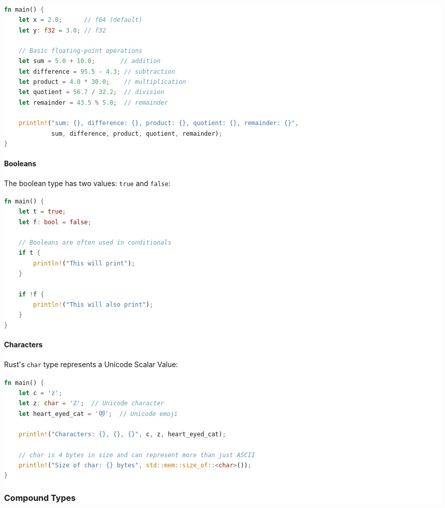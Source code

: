 ```rust
fn main() {
    let x = 2.0;      // f64 (default)
    let y: f32 = 3.0; // f32
    
    // Basic floating-point operations
    let sum = 5.0 + 10.0;       // addition
    let difference = 95.5 - 4.3; // subtraction
    let product = 4.0 * 30.0;    // multiplication
    let quotient = 56.7 / 32.2;  // division
    let remainder = 43.5 % 5.0;  // remainder
    
    println!("sum: {}, difference: {}, product: {}, quotient: {}, remainder: {}", 
             sum, difference, product, quotient, remainder);
}
```

#### Booleans

The boolean type has two values: `true` and `false`:

```rust
fn main() {
    let t = true;
    let f: bool = false;
    
    // Booleans are often used in conditionals
    if t {
        println!("This will print");
    }
    
    if !f {
        println!("This will also print");
    }
}
```

#### Characters

Rust's `char` type represents a Unicode Scalar Value:

```rust
fn main() {
    let c = 'z';
    let z: char = 'ℤ';  // Unicode character
    let heart_eyed_cat = '😻';  // Unicode emoji
    
    println!("Characters: {}, {}, {}", c, z, heart_eyed_cat);
    
    // char is 4 bytes in size and can represent more than just ASCII
    println!("Size of char: {} bytes", std::mem::size_of::<char>());
}
```

### Compound Types
